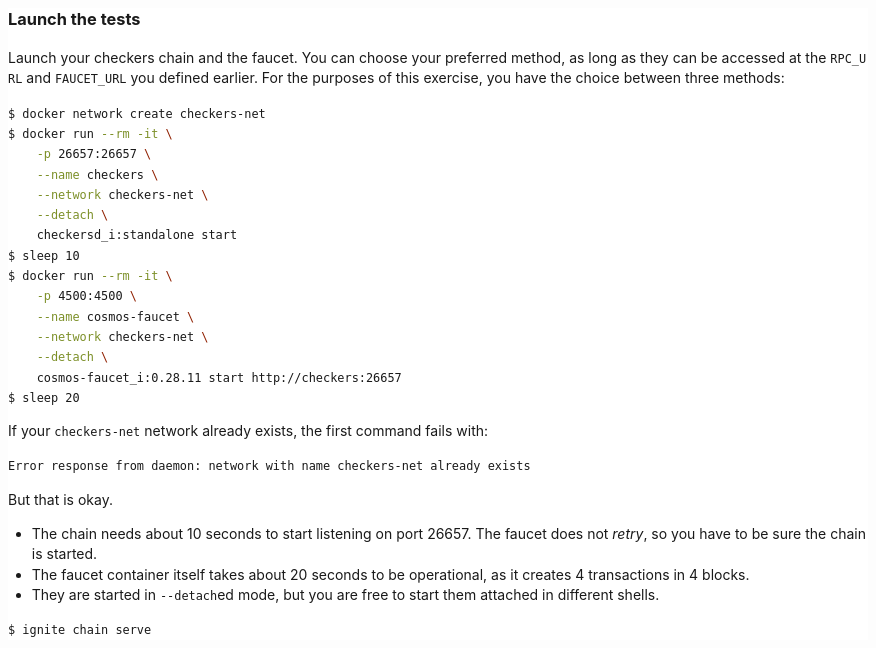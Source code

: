 </HighlightBox>

### Launch the tests

Launch your checkers chain and the faucet. You can choose your preferred method, as long as they can be accessed at the `RPC_URL` and `FAUCET_URL` you defined earlier. For the purposes of this exercise, you have the choice between three methods:

<CodeGroup>

<CodeGroupItem title="Docker standalone" active>

```sh
$ docker network create checkers-net
$ docker run --rm -it \
    -p 26657:26657 \
    --name checkers \
    --network checkers-net \
    --detach \
    checkersd_i:standalone start
$ sleep 10
$ docker run --rm -it \
    -p 4500:4500 \
    --name cosmos-faucet \
    --network checkers-net \
    --detach \
    cosmos-faucet_i:0.28.11 start http://checkers:26657
$ sleep 20
```

If your `checkers-net` network already exists, the first command fails with:

```txt
Error response from daemon: network with name checkers-net already exists
```

But that is okay.

<HighlightBox type="note">

* The chain needs about 10 seconds to start listening on port 26657. The faucet does not _retry_, so you have to be sure the chain is started.
* The faucet container itself takes about 20 seconds to be operational, as it creates 4 transactions in 4 blocks.
* They are started in `--detach`ed mode, but you are free to start them attached in different shells.

</HighlightBox>

</CodeGroupItem>

<CodeGroupItem title="Local Ignite">

```sh
$ ignite chain serve
```

</CodeGroupItem>
